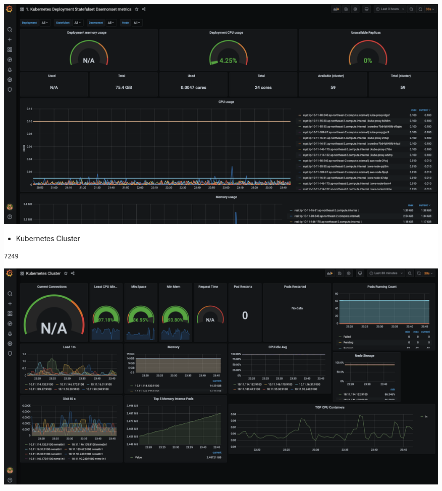 ![](<../.gitbook/assets/image (72).png>)

* Kubernetes Cluster

```
7249
```

![](<../.gitbook/assets/image (88).png>)
